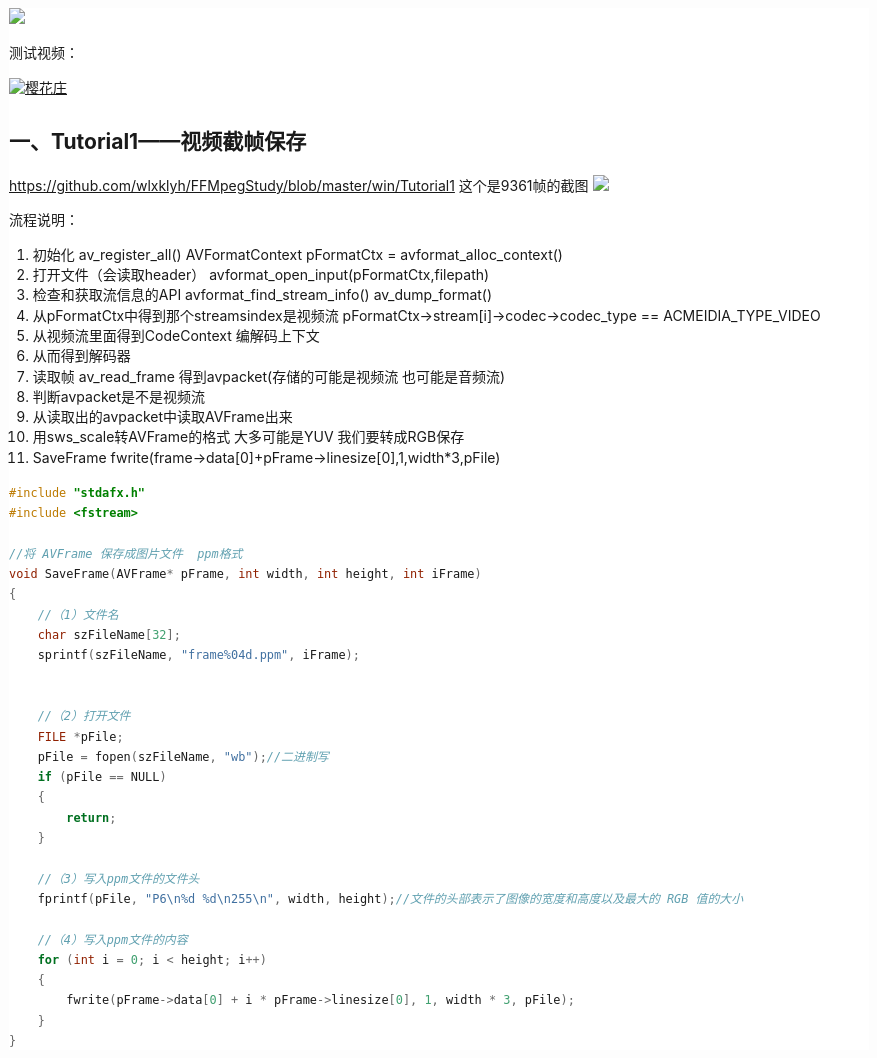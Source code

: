 ![](Img/ffmpeg.png)


测试视频：

[![樱花庄](https://res.cloudinary.com/marcomontalbano/image/upload/v1597284996/video_to_markdown/images/youtube--Zfczinxjy-c-c05b58ac6eb4c4700831b2b3070cd403.jpg)](https://www.youtube.com/watch?v=Zfczinxjy-c&list=PLLvc0-MNtbKVbHv22Sn-YuiwYC5heRSkd "樱花庄")

## 一、Tutorial1——视频截帧保存
https://github.com/wlxklyh/FFMpegStudy/blob/master/win/Tutorial1
这个是9361帧的截图 
![](Img/2020-08-13-10-09-43.png)

流程说明：
1. 初始化
av_register_all()
AVFormatContext pFormatCtx = avformat_alloc_context()
2. 打开文件（会读取header）
avformat_open_input(pFormatCtx,filepath)
3. 检查和获取流信息的API
avformat_find_stream_info()
av_dump_format()
4. 从pFormatCtx中得到那个streamsindex是视频流
pFormatCtx->stream[i]->codec->codec_type == ACMEIDIA_TYPE_VIDEO 
5. 从视频流里面得到CodeContext 编解码上下文
6. 从而得到解码器
7. 读取帧
   av_read_frame 得到avpacket(存储的可能是视频流 也可能是音频流)
8. 判断avpacket是不是视频流
9. 从读取出的avpacket中读取AVFrame出来
10. 用sws_scale转AVFrame的格式 大多可能是YUV 我们要转成RGB保存
11. SaveFrame
    fwrite(frame->data[0]+pFrame->linesize[0],1,width*3,pFile)

```cpp
#include "stdafx.h"
#include <fstream>

//将 AVFrame 保存成图片文件  ppm格式
void SaveFrame(AVFrame* pFrame, int width, int height, int iFrame)
{
	//（1）文件名
	char szFileName[32];
	sprintf(szFileName, "frame%04d.ppm", iFrame);


	//（2）打开文件
	FILE *pFile;
	pFile = fopen(szFileName, "wb");//二进制写
	if (pFile == NULL)
	{
		return;
	}

	//（3）写入ppm文件的文件头 
	fprintf(pFile, "P6\n%d %d\n255\n", width, height);//文件的头部表示了图像的宽度和高度以及最大的 RGB 值的大小

	//（4）写入ppm文件的内容
	for (int i = 0; i < height; i++)
	{
		fwrite(pFrame->data[0] + i * pFrame->linesize[0], 1, width * 3, pFile);
	}
}
```